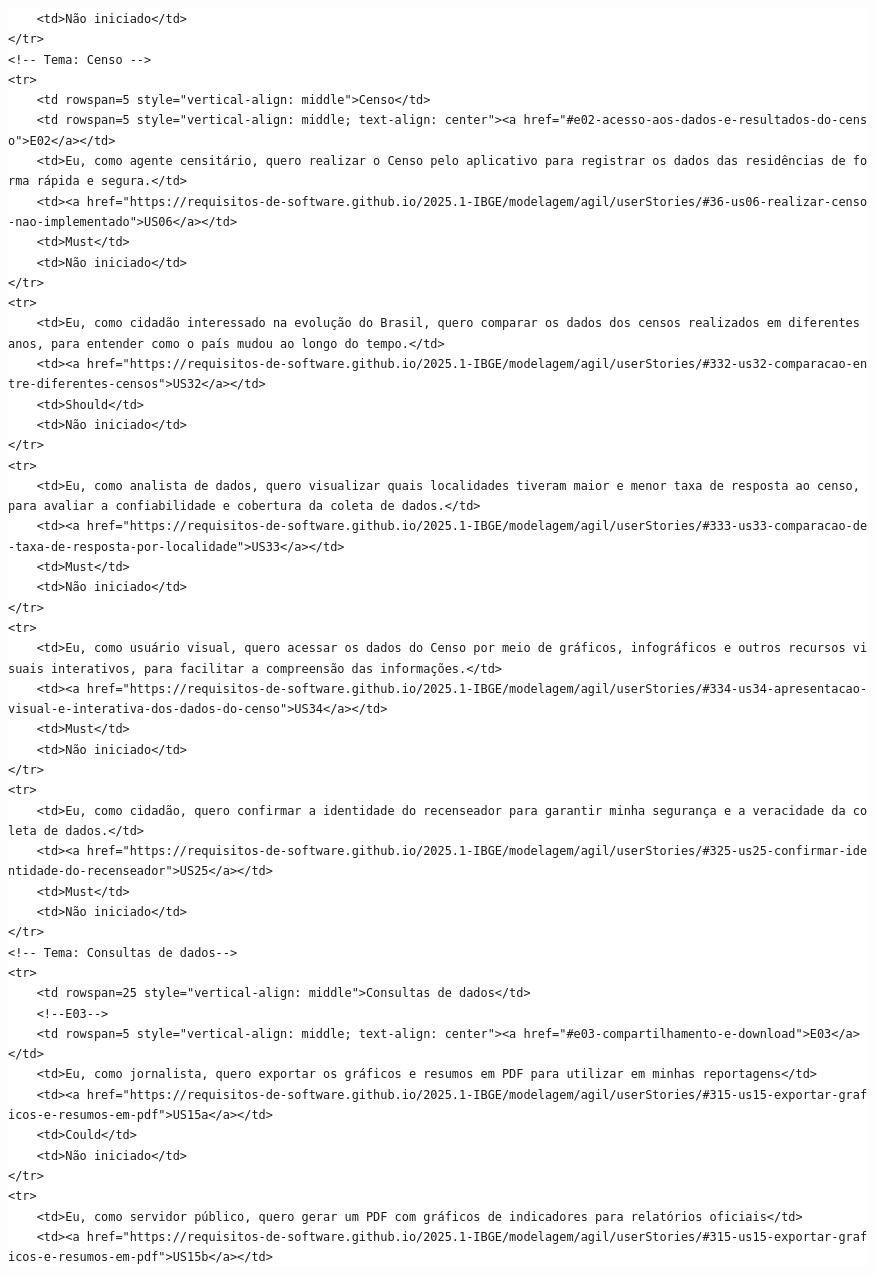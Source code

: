         <td>Não iniciado</td>
    </tr>
    <!-- Tema: Censo -->
    <tr>
        <td rowspan=5 style="vertical-align: middle">Censo</td>
        <td rowspan=5 style="vertical-align: middle; text-align: center"><a href="#e02-acesso-aos-dados-e-resultados-do-censo">E02</a></td>
        <td>Eu, como agente censitário, quero realizar o Censo pelo aplicativo para registrar os dados das residências de forma rápida e segura.</td>
        <td><a href="https://requisitos-de-software.github.io/2025.1-IBGE/modelagem/agil/userStories/#36-us06-realizar-censo-nao-implementado">US06</a></td>
        <td>Must</td>
        <td>Não iniciado</td>
    </tr>
    <tr>
        <td>Eu, como cidadão interessado na evolução do Brasil, quero comparar os dados dos censos realizados em diferentes anos, para entender como o país mudou ao longo do tempo.</td>
        <td><a href="https://requisitos-de-software.github.io/2025.1-IBGE/modelagem/agil/userStories/#332-us32-comparacao-entre-diferentes-censos">US32</a></td>
        <td>Should</td>
        <td>Não iniciado</td>
    </tr>
    <tr>
        <td>Eu, como analista de dados, quero visualizar quais localidades tiveram maior e menor taxa de resposta ao censo, para avaliar a confiabilidade e cobertura da coleta de dados.</td>
        <td><a href="https://requisitos-de-software.github.io/2025.1-IBGE/modelagem/agil/userStories/#333-us33-comparacao-de-taxa-de-resposta-por-localidade">US33</a></td>
        <td>Must</td>
        <td>Não iniciado</td>
    </tr>
    <tr>
        <td>Eu, como usuário visual, quero acessar os dados do Censo por meio de gráficos, infográficos e outros recursos visuais interativos, para facilitar a compreensão das informações.</td>
        <td><a href="https://requisitos-de-software.github.io/2025.1-IBGE/modelagem/agil/userStories/#334-us34-apresentacao-visual-e-interativa-dos-dados-do-censo">US34</a></td>
        <td>Must</td>
        <td>Não iniciado</td>
    </tr>
    <tr>
        <td>Eu, como cidadão, quero confirmar a identidade do recenseador para garantir minha segurança e a veracidade da coleta de dados.</td>
        <td><a href="https://requisitos-de-software.github.io/2025.1-IBGE/modelagem/agil/userStories/#325-us25-confirmar-identidade-do-recenseador">US25</a></td>
        <td>Must</td>
        <td>Não iniciado</td>
    </tr>
    <!-- Tema: Consultas de dados-->
    <tr>
        <td rowspan=25 style="vertical-align: middle">Consultas de dados</td>
        <!--E03-->
        <td rowspan=5 style="vertical-align: middle; text-align: center"><a href="#e03-compartilhamento-e-download">E03</a></td>
        <td>Eu, como jornalista, quero exportar os gráficos e resumos em PDF para utilizar em minhas reportagens</td>
        <td><a href="https://requisitos-de-software.github.io/2025.1-IBGE/modelagem/agil/userStories/#315-us15-exportar-graficos-e-resumos-em-pdf">US15a</a></td>
        <td>Could</td>
        <td>Não iniciado</td>
    </tr>
    <tr>
        <td>Eu, como servidor público, quero gerar um PDF com gráficos de indicadores para relatórios oficiais</td>
        <td><a href="https://requisitos-de-software.github.io/2025.1-IBGE/modelagem/agil/userStories/#315-us15-exportar-graficos-e-resumos-em-pdf">US15b</a></td>